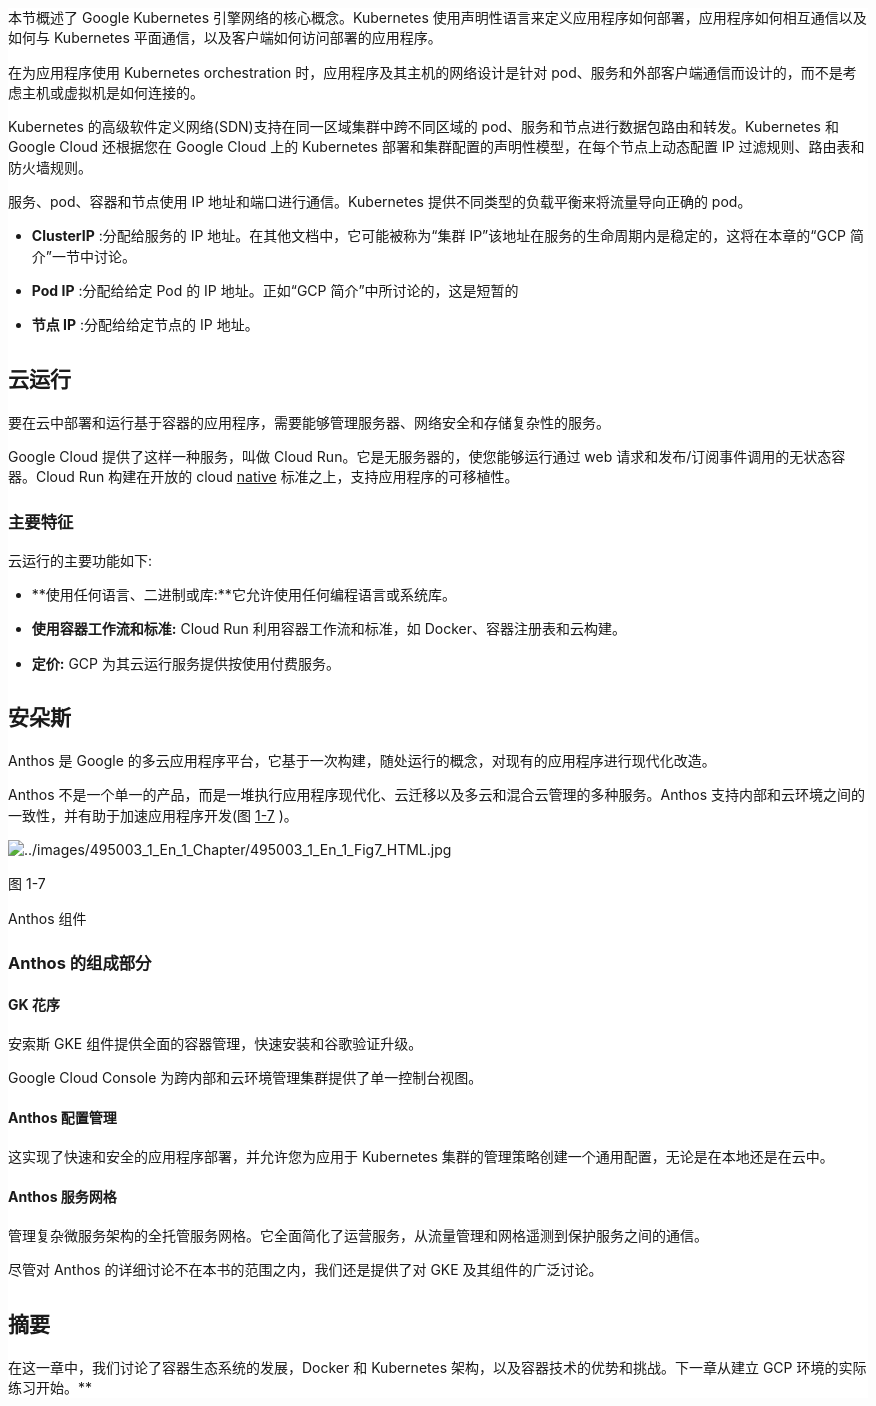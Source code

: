 本节概述了 Google Kubernetes 引擎网络的核心概念。Kubernetes 使用声明性语言来定义应用程序如何部署，应用程序如何相互通信以及如何与 Kubernetes 平面通信，以及客户端如何访问部署的应用程序。

在为应用程序使用 Kubernetes orchestration 时，应用程序及其主机的网络设计是针对 pod、服务和外部客户端通信而设计的，而不是考虑主机或虚拟机是如何连接的。

Kubernetes 的高级软件定义网络(SDN)支持在同一区域集群中跨不同区域的 pod、服务和节点进行数据包路由和转发。Kubernetes 和 Google Cloud 还根据您在 Google Cloud 上的 Kubernetes 部署和集群配置的声明性模型，在每个节点上动态配置 IP 过滤规则、路由表和防火墙规则。

服务、pod、容器和节点使用 IP 地址和端口进行通信。Kubernetes 提供不同类型的负载平衡来将流量导向正确的 pod。

*   **ClusterIP** :分配给服务的 IP 地址。在其他文档中，它可能被称为“集群 IP”该地址在服务的生命周期内是稳定的，这将在本章的“GCP 简介”一节中讨论。

*   **Pod IP** :分配给给定 Pod 的 IP 地址。正如“GCP 简介”中所讨论的，这是短暂的

*   **节点 IP** :分配给给定节点的 IP 地址。

## 云运行

要在云中部署和运行基于容器的应用程序，需要能够管理服务器、网络安全和存储复杂性的服务。

Google Cloud 提供了这样一种服务，叫做 Cloud Run。它是无服务器的，使您能够运行通过 web 请求和发布/订阅事件调用的无状态容器。Cloud Run 构建在开放的 cloud [native](https://knative.dev/) 标准之上，支持应用程序的可移植性。

### 主要特征

云运行的主要功能如下:

*   **使用任何语言、二进制或库:**它允许使用任何编程语言或系统库。

*   **使用容器工作流和标准:** Cloud Run 利用容器工作流和标准，如 Docker、容器注册表和云构建。

*   **定价:** GCP 为其云运行服务提供按使用付费服务。

## 安朵斯

Anthos 是 Google 的多云应用程序平台，它基于一次构建，随处运行的概念，对现有的应用程序进行现代化改造。

Anthos 不是一个单一的产品，而是一堆执行应用程序现代化、云迁移以及多云和混合云管理的多种服务。Anthos 支持内部和云环境之间的一致性，并有助于加速应用程序开发(图 [1-7](#Fig7) )。

![../images/495003_1_En_1_Chapter/495003_1_En_1_Fig7_HTML.jpg](../images/495003_1_En_1_Chapter/495003_1_En_1_Fig7_HTML.jpg)

图 1-7

Anthos 组件

### Anthos 的组成部分

#### GK 花序

安索斯 GKE 组件提供全面的容器管理，快速安装和谷歌验证升级。

Google Cloud Console 为跨内部和云环境管理集群提供了单一控制台视图。

#### Anthos 配置管理

这实现了快速和安全的应用程序部署，并允许您为应用于 Kubernetes 集群的管理策略创建一个通用配置，无论是在本地还是在云中。

#### Anthos 服务网格

管理复杂微服务架构的全托管服务网格。它全面简化了运营服务，从流量管理和网格遥测到保护服务之间的通信。

尽管对 Anthos 的详细讨论不在本书的范围之内，我们还是提供了对 GKE 及其组件的广泛讨论。

## 摘要

在这一章中，我们讨论了容器生态系统的发展，Docker 和 Kubernetes 架构，以及容器技术的优势和挑战。下一章从建立 GCP 环境的实际练习开始。**